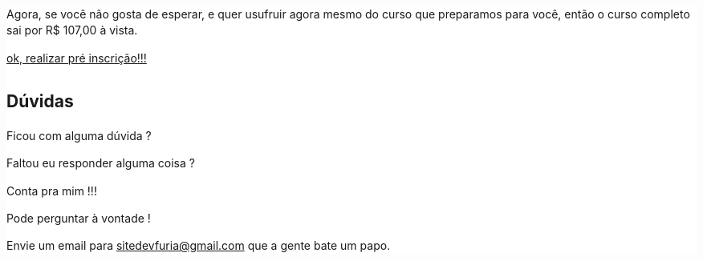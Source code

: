 Agora, se você não gosta de esperar, e quer usufruir agora mesmo do curso que preparamos para você,
então o curso completo sai por R$ 107,00 à vista.

<iframe width="560" height="315" src="https://www.youtube.com/embed/3WBYWHPVyyQ" frameborder="0" allow="autoplay; encrypted-media" allowfullscreen></iframe>

<a class="btn btn-success" href="{{ base_url() }}/cursos/logica-de-programacao-aliada-a-testes-unitarios-proxima-edicao/?utm_source=devfuria.com.br&utm_campaign=matriculas&utm_medium=index-sobre" role="button">ok, realizar pré inscrição!!!</a>


## Dúvidas

Ficou com alguma dúvida ?

Faltou eu responder alguma coisa ?

Conta pra mim !!!

Pode perguntar à vontade !

Envie um email para sitedevfuria@gmail.com que a gente bate um papo.


